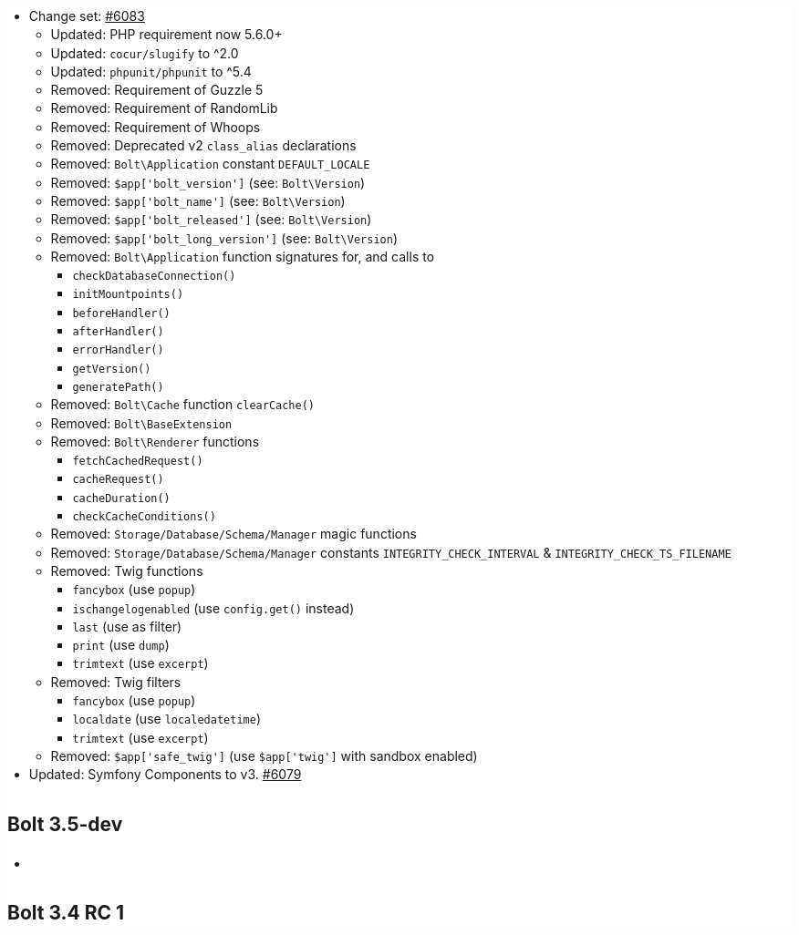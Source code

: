 - Change set: [#6083](https://github.com/bolt/bolt/pull/6083)
  - Updated: PHP requirement now 5.6.0+
  - Updated: `cocur/slugify` to ^2.0
  - Updated: `phpunit/phpunit` to ^5.4
  - Removed: Requirement of Guzzle 5
  - Removed: Requirement of RandomLib
  - Removed: Requirement of Whoops
  - Removed: Deprecated  v2 `class_alias` declarations
  - Removed: `Bolt\Application` constant `DEFAULT_LOCALE`
  - Removed: `$app['bolt_version']` (see: `Bolt\Version`)
  - Removed: `$app['bolt_name']` (see: `Bolt\Version`)
  - Removed: `$app['bolt_released']` (see: `Bolt\Version`)
  - Removed: `$app['bolt_long_version']` (see: `Bolt\Version`)
  - Removed: `Bolt\Application` function signatures for, and calls to
    - `checkDatabaseConnection()`
    - `initMountpoints()`
    - `beforeHandler()`
    - `afterHandler()`
    - `errorHandler()`
    - `getVersion()`
    - `generatePath()`
  - Removed: `Bolt\Cache` function `clearCache()`
  - Removed: `Bolt\BaseExtension`
  - Removed: `Bolt\Renderer` functions
    - `fetchCachedRequest()`
    - `cacheRequest()`
    - `cacheDuration()`
    - `checkCacheConditions()`
  - Removed: `Storage/Database/Schema/Manager` magic functions
  - Removed: `Storage/Database/Schema/Manager` constants `INTEGRITY_CHECK_INTERVAL` & `INTEGRITY_CHECK_TS_FILENAME`
  - Removed: Twig functions
    - `fancybox` (use `popup`)
    - `ischangelogenabled` (use `config.get()` instead)
    - `last` (use as filter)
    - `print` (use `dump`)
    - `trimtext` (use `excerpt`)
  - Removed: Twig filters
    - `fancybox` (use `popup`)
    - `localdate` (use `localedatetime`)
    - `trimtext` (use `excerpt`)
  - Removed: `$app['safe_twig']` (use `$app['twig']` with sandbox enabled)
- Updated: Symfony Components to v3. [#6079](https://github.com/bolt/bolt/pull/6079)

Bolt 3.5-dev
-----------

-

Bolt 3.4 RC 1
-------------
